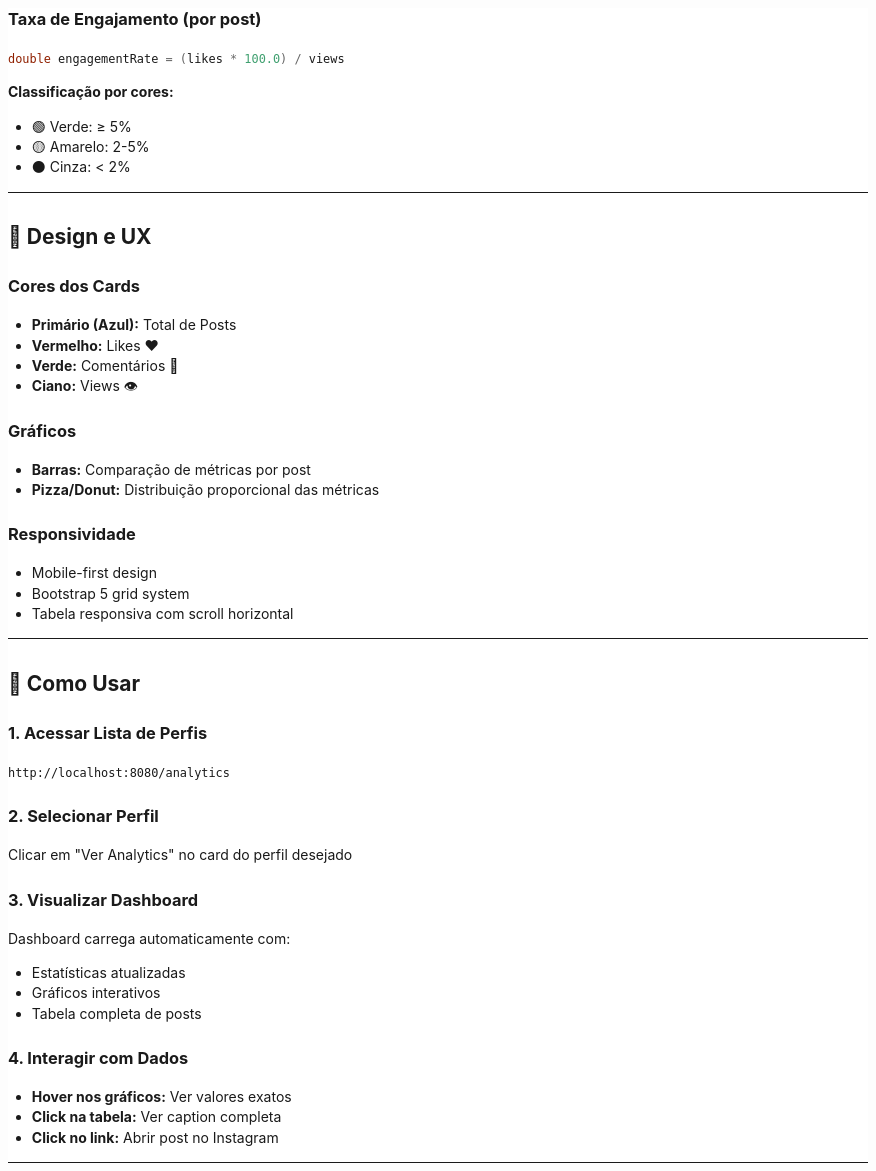 ### Taxa de Engajamento (por post)
```java
double engagementRate = (likes * 100.0) / views
```

**Classificação por cores:**
- 🟢 Verde: ≥ 5%
- 🟡 Amarelo: 2-5%
- ⚫ Cinza: < 2%

---

## 🎨 Design e UX

### Cores dos Cards
- **Primário (Azul):** Total de Posts
- **Vermelho:** Likes ❤️
- **Verde:** Comentários 💬
- **Ciano:** Views 👁️

### Gráficos
- **Barras:** Comparação de métricas por post
- **Pizza/Donut:** Distribuição proporcional das métricas

### Responsividade
- Mobile-first design
- Bootstrap 5 grid system
- Tabela responsiva com scroll horizontal

---

## 🚀 Como Usar

### 1. Acessar Lista de Perfis
```
http://localhost:8080/analytics
```

### 2. Selecionar Perfil
Clicar em "Ver Analytics" no card do perfil desejado

### 3. Visualizar Dashboard
Dashboard carrega automaticamente com:
- Estatísticas atualizadas
- Gráficos interativos
- Tabela completa de posts

### 4. Interagir com Dados
- **Hover nos gráficos:** Ver valores exatos
- **Click na tabela:** Ver caption completa
- **Click no link:** Abrir post no Instagram

---